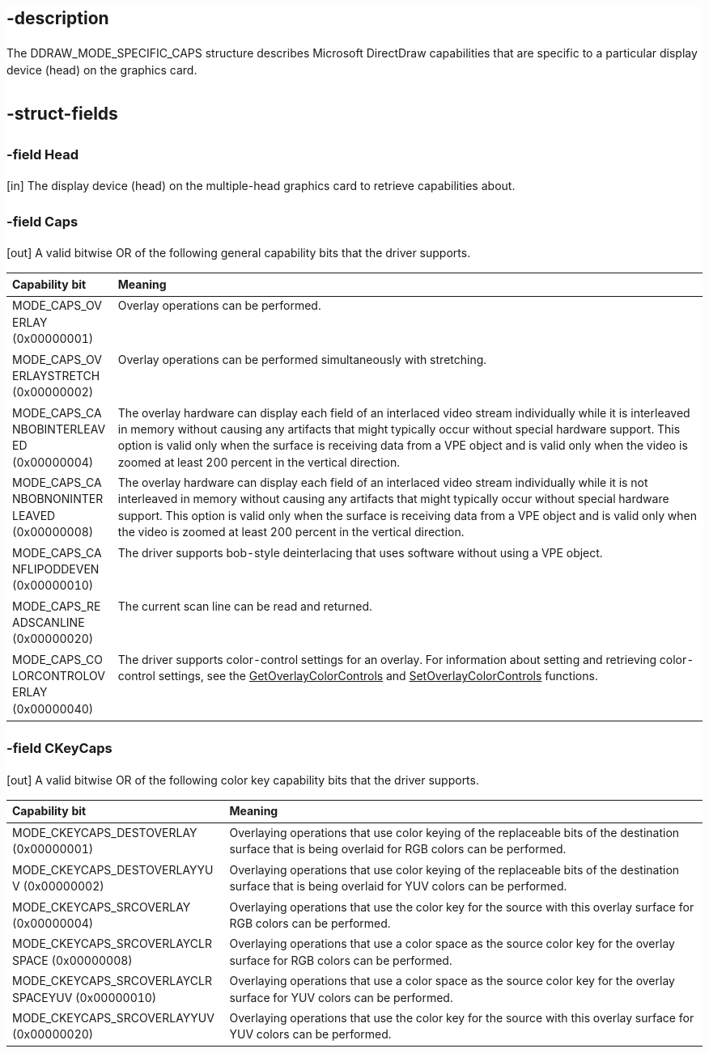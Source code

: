 
## -description


The DDRAW_MODE_SPECIFIC_CAPS structure describes Microsoft DirectDraw capabilities that are specific to a particular display device (head) on the graphics card.


## -struct-fields




### -field Head

[in] The display device (head) on the multiple-head graphics card to retrieve capabilities about.


### -field Caps

[out] A valid bitwise OR of the following general capability bits that the driver supports.

| **Capability bit** | **Meaning** | 
|:--|:--|
| MODE_CAPS_OVERLAY (0x00000001) | Overlay operations can be performed. | 
| MODE_CAPS_OVERLAYSTRETCH (0x00000002) | Overlay operations can be performed simultaneously with stretching. | 
| MODE_CAPS_CANBOBINTERLEAVED (0x00000004) | The overlay hardware can display each field of an interlaced video stream individually while it is interleaved in memory without causing any artifacts that might typically occur without special hardware support. This option is valid only when the surface is receiving data from a VPE object and is valid only when the video is zoomed at least 200 percent in the vertical direction. | 
| MODE_CAPS_CANBOBNONINTERLEAVED (0x00000008) | The overlay hardware can display each field of an interlaced video stream individually while it is not interleaved in memory without causing any artifacts that might typically occur without special hardware support. This option is valid only when the surface is receiving data from a VPE object and is valid only when the video is zoomed at least 200 percent in the vertical direction. | 
| MODE_CAPS_CANFLIPODDEVEN (0x00000010) | The driver supports bob-style deinterlacing that uses software without using a VPE object. | 
| MODE_CAPS_READSCANLINE (0x00000020) | The current scan line can be read and returned. | 
| MODE_CAPS_COLORCONTROLOVERLAY (0x00000040) | The driver supports color-control settings for an overlay. For information about setting and retrieving color-control settings, see the [GetOverlayColorControls](https://msdn.microsoft.com/23b15bb5-4394-406b-8869-f9d1e4e2b539) and [SetOverlayColorControls](https://msdn.microsoft.com/c2723c57-44eb-4866-9381-a3a341996989) functions. | 


### -field CKeyCaps

[out] A valid bitwise OR of the following color key capability bits that the driver supports.

| **Capability bit** | **Meaning** | 
|:--|:--|
| MODE_CKEYCAPS_DESTOVERLAY (0x00000001) | Overlaying operations that use color keying of the replaceable bits of the destination surface that is being overlaid for RGB colors can be performed. | 
| MODE_CKEYCAPS_DESTOVERLAYYUV (0x00000002) | Overlaying operations that use color keying of the replaceable bits of the destination surface that is being overlaid for YUV colors can be performed. | 
| MODE_CKEYCAPS_SRCOVERLAY (0x00000004) | Overlaying operations that use the color key for the source with this overlay surface for RGB colors can be performed. | 
| MODE_CKEYCAPS_SRCOVERLAYCLRSPACE (0x00000008) | Overlaying operations that use a color space as the source color key for the overlay surface for RGB colors can be performed. | 
| MODE_CKEYCAPS_SRCOVERLAYCLRSPACEYUV (0x00000010) | Overlaying operations that use a color space as the source color key for the overlay surface for YUV colors can be performed. | 
| MODE_CKEYCAPS_SRCOVERLAYYUV (0x00000020) | Overlaying operations that use the color key for the source with this overlay surface for YUV colors can be performed. | 

